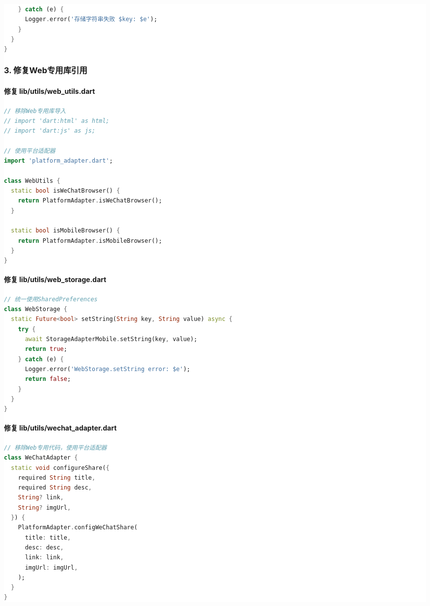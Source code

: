 ```dart
    } catch (e) {
      Logger.error('存储字符串失败 $key: $e');
    }
  }
}
```

### 3. 修复Web专用库引用

#### 修复 lib/utils/web_utils.dart
```dart
// 移除Web专用库导入
// import 'dart:html' as html;
// import 'dart:js' as js;

// 使用平台适配器
import 'platform_adapter.dart';

class WebUtils {
  static bool isWeChatBrowser() {
    return PlatformAdapter.isWeChatBrowser();
  }
  
  static bool isMobileBrowser() {
    return PlatformAdapter.isMobileBrowser();
  }
}
```

#### 修复 lib/utils/web_storage.dart
```dart
// 统一使用SharedPreferences
class WebStorage {
  static Future<bool> setString(String key, String value) async {
    try {
      await StorageAdapterMobile.setString(key, value);
      return true;
    } catch (e) {
      Logger.error('WebStorage.setString error: $e');
      return false;
    }
  }
}
```

#### 修复 lib/utils/wechat_adapter.dart
```dart
// 移除Web专用代码，使用平台适配器
class WeChatAdapter {
  static void configureShare({
    required String title,
    required String desc,
    String? link,
    String? imgUrl,
  }) {
    PlatformAdapter.configWeChatShare(
      title: title,
      desc: desc,
      link: link,
      imgUrl: imgUrl,
    );
  }
}
```